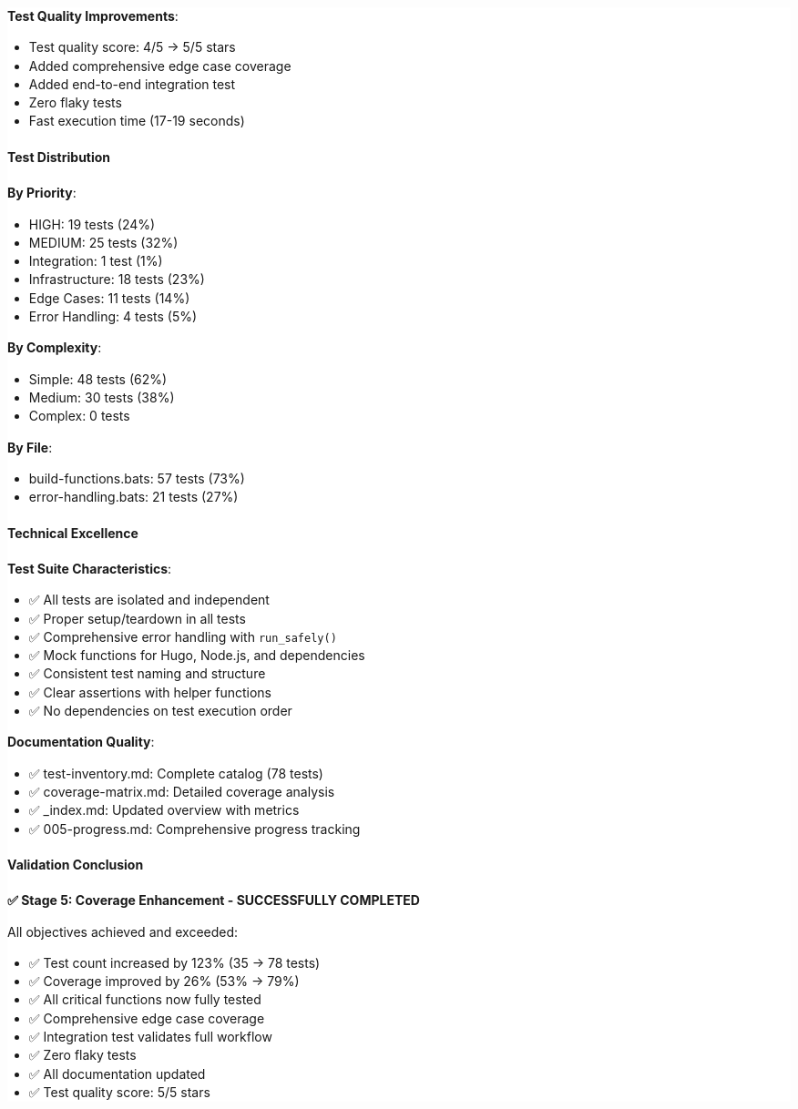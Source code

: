 **Test Quality Improvements**:
- Test quality score: 4/5 → 5/5 stars
- Added comprehensive edge case coverage
- Added end-to-end integration test
- Zero flaky tests
- Fast execution time (17-19 seconds)

#### Test Distribution

**By Priority**:
- HIGH: 19 tests (24%)
- MEDIUM: 25 tests (32%)
- Integration: 1 test (1%)
- Infrastructure: 18 tests (23%)
- Edge Cases: 11 tests (14%)
- Error Handling: 4 tests (5%)

**By Complexity**:
- Simple: 48 tests (62%)
- Medium: 30 tests (38%)
- Complex: 0 tests

**By File**:
- build-functions.bats: 57 tests (73%)
- error-handling.bats: 21 tests (27%)

#### Technical Excellence

**Test Suite Characteristics**:
- ✅ All tests are isolated and independent
- ✅ Proper setup/teardown in all tests
- ✅ Comprehensive error handling with `run_safely()`
- ✅ Mock functions for Hugo, Node.js, and dependencies
- ✅ Consistent test naming and structure
- ✅ Clear assertions with helper functions
- ✅ No dependencies on test execution order

**Documentation Quality**:
- ✅ test-inventory.md: Complete catalog (78 tests)
- ✅ coverage-matrix.md: Detailed coverage analysis
- ✅ _index.md: Updated overview with metrics
- ✅ 005-progress.md: Comprehensive progress tracking

#### Validation Conclusion

**✅ Stage 5: Coverage Enhancement - SUCCESSFULLY COMPLETED**

All objectives achieved and exceeded:
- ✅ Test count increased by 123% (35 → 78 tests)
- ✅ Coverage improved by 26% (53% → 79%)
- ✅ All critical functions now fully tested
- ✅ Comprehensive edge case coverage
- ✅ Integration test validates full workflow
- ✅ Zero flaky tests
- ✅ All documentation updated
- ✅ Test quality score: 5/5 stars
